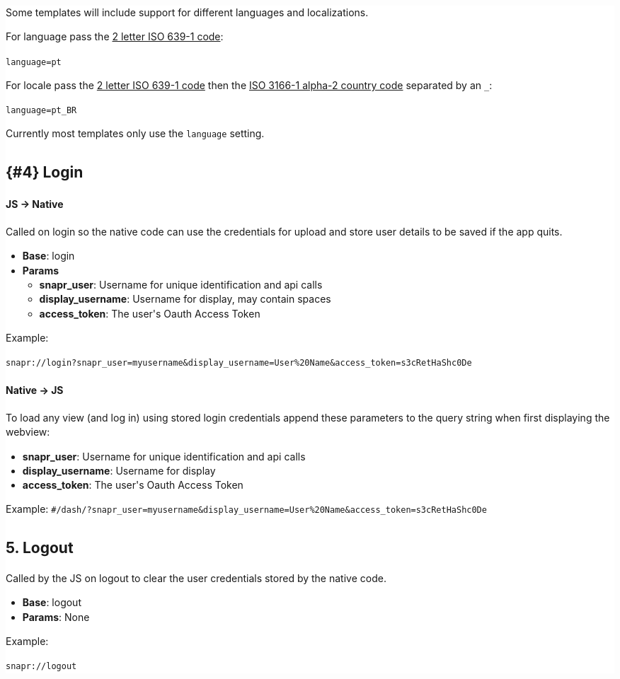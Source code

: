 Some templates will include support for different languages and localizations.

For language pass the [2 letter ISO 639-1 code](http://en.wikipedia.org/wiki/List_of_ISO_639-1_codes):

`language=pt`

For locale pass the [2 letter ISO 639-1 code](http://en.wikipedia.org/wiki/List_of_ISO_639-1_codes) then the [ISO 3166-1 alpha-2 country code](http://en.wikipedia.org/wiki/ISO_3166-1_alpha-2) separated by an `_`:

`language=pt_BR`

Currently most templates only use the `language` setting.



## {#4} Login 

#### JS → Native

Called on login so the native code can use the credentials for upload and store user details to be saved if the app quits.

* **Base**: login
* **Params**
    * **snapr_user**: Username for unique identification and api calls
    * **display_username**: Username for display, may contain spaces
    * **access_token**: The user's Oauth Access Token

Example:

`snapr://login?snapr_user=myusername&display_username=User%20Name&access_token=s3cRetHaShc0De`

#### Native → JS

To load any view (and log in) using stored login credentials append these parameters to the query string when first displaying the webview:

* **snapr_user**: Username for unique identification and api calls
* **display_username**: Username for display
* **access_token**: The user's Oauth Access Token

Example:
     `#/dash/?snapr_user=myusername&display_username=User%20Name&access_token=s3cRetHaShc0De`



<a id="5"></a>
## 5. Logout

Called by the JS on logout to clear the user credentials stored by the native code.

* **Base**: logout
* **Params**: None

Example:

    snapr://logout
